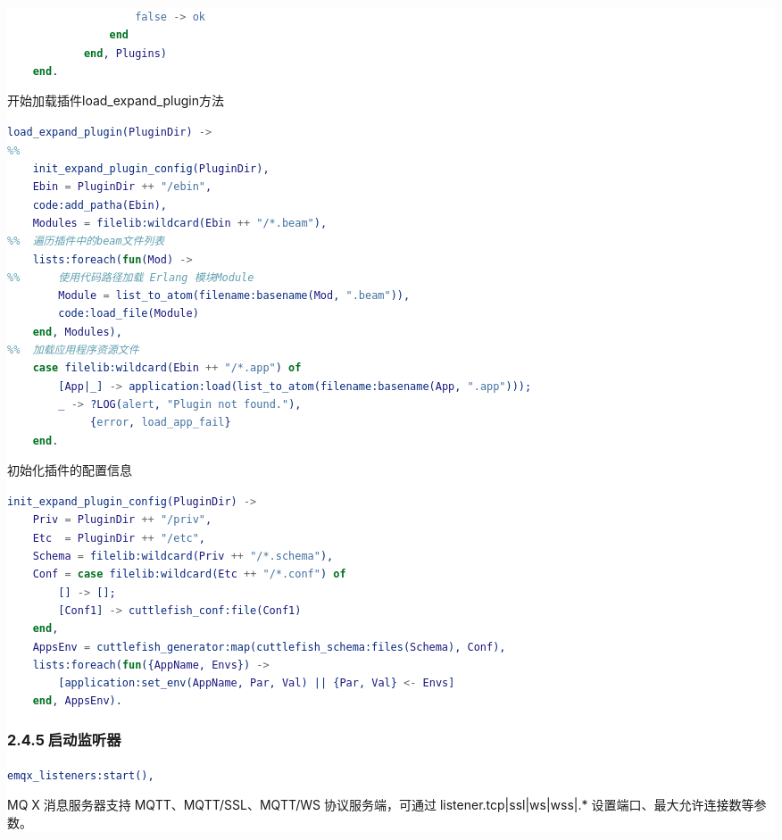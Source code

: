 ```erlang
                    false -> ok
                end
            end, Plugins)
    end.
```

开始加载插件load_expand_plugin方法
```erlang
load_expand_plugin(PluginDir) ->
%%  
    init_expand_plugin_config(PluginDir),
    Ebin = PluginDir ++ "/ebin",
    code:add_patha(Ebin),
    Modules = filelib:wildcard(Ebin ++ "/*.beam"),
%%  遍历插件中的beam文件列表
    lists:foreach(fun(Mod) ->
%%      使用代码路径加载 Erlang 模块Module
        Module = list_to_atom(filename:basename(Mod, ".beam")),
        code:load_file(Module)
    end, Modules),
%%  加载应用程序资源文件
    case filelib:wildcard(Ebin ++ "/*.app") of
        [App|_] -> application:load(list_to_atom(filename:basename(App, ".app")));
        _ -> ?LOG(alert, "Plugin not found."),
             {error, load_app_fail}
    end.
```


初始化插件的配置信息
```erlang
init_expand_plugin_config(PluginDir) ->
    Priv = PluginDir ++ "/priv",
    Etc  = PluginDir ++ "/etc",
    Schema = filelib:wildcard(Priv ++ "/*.schema"),
    Conf = case filelib:wildcard(Etc ++ "/*.conf") of
        [] -> [];
        [Conf1] -> cuttlefish_conf:file(Conf1)
    end,
    AppsEnv = cuttlefish_generator:map(cuttlefish_schema:files(Schema), Conf),
    lists:foreach(fun({AppName, Envs}) ->
        [application:set_env(AppName, Par, Val) || {Par, Val} <- Envs]
    end, AppsEnv).
```




### 2.4.5 启动监听器

```erlang
emqx_listeners:start(),
```

MQ X 消息服务器支持 MQTT、MQTT/SSL、MQTT/WS 协议服务端，可通过 listener.tcp|ssl|ws|wss|.* 设置端口、最大允许连接数等参数。
